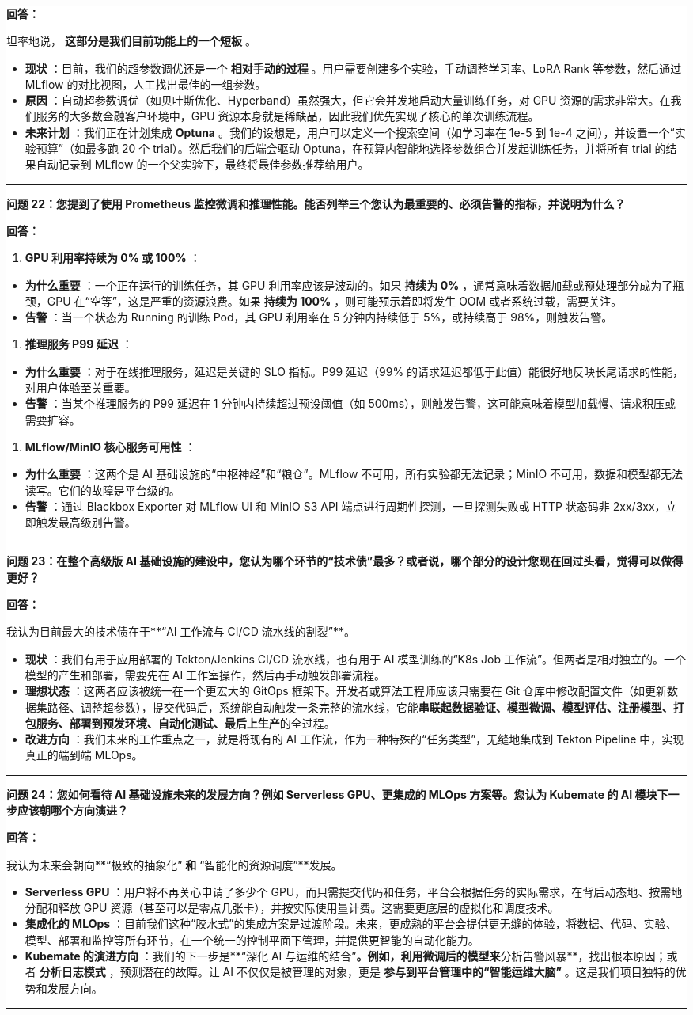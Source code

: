 **回答：**

坦率地说， **这部分是我们目前功能上的一个短板** 。

* **现状** ：目前，我们的超参数调优还是一个 **相对手动的过程** 。用户需要创建多个实验，手动调整学习率、LoRA Rank 等参数，然后通过 MLflow 的对比视图，人工找出最佳的一组参数。
* **原因** ：自动超参数调优（如贝叶斯优化、Hyperband）虽然强大，但它会并发地启动大量训练任务，对 GPU 资源的需求非常大。在我们服务的大多数金融客户环境中，GPU 资源本身就是稀缺品，因此我们优先实现了核心的单次训练流程。
* **未来计划** ：我们正在计划集成  **Optuna** 。我们的设想是，用户可以定义一个搜索空间（如学习率在 1e-5 到 1e-4 之间），并设置一个“实验预算”（如最多跑 20 个 trial）。然后我们的后端会驱动 Optuna，在预算内智能地选择参数组合并发起训练任务，并将所有 trial 的结果自动记录到 MLflow 的一个父实验下，最终将最佳参数推荐给用户。

---

**问题 22：您提到了使用 Prometheus 监控微调和推理性能。能否列举三个您认为最重要的、必须告警的指标，并说明为什么？**

**回答：**

1. **GPU 利用率持续为 0% 或 100%** ：

* **为什么重要** ：一个正在运行的训练任务，其 GPU 利用率应该是波动的。如果 **持续为 0%** ，通常意味着数据加载或预处理部分成为了瓶颈，GPU 在“空等”，这是严重的资源浪费。如果 **持续为 100%** ，则可能预示着即将发生 OOM 或者系统过载，需要关注。
* **告警** ：当一个状态为 Running 的训练 Pod，其 GPU 利用率在 5 分钟内持续低于 5%，或持续高于 98%，则触发告警。

1. **推理服务 P99 延迟** ：

* **为什么重要** ：对于在线推理服务，延迟是关键的 SLO 指标。P99 延迟（99% 的请求延迟都低于此值）能很好地反映长尾请求的性能，对用户体验至关重要。
* **告警** ：当某个推理服务的 P99 延迟在 1 分钟内持续超过预设阈值（如 500ms），则触发告警，这可能意味着模型加载慢、请求积压或需要扩容。

1. **MLflow/MinIO 核心服务可用性** ：

* **为什么重要** ：这两个是 AI 基础设施的“中枢神经”和“粮仓”。MLflow 不可用，所有实验都无法记录；MinIO 不可用，数据和模型都无法读写。它们的故障是平台级的。
* **告警** ：通过 Blackbox Exporter 对 MLflow UI 和 MinIO S3 API 端点进行周期性探测，一旦探测失败或 HTTP 状态码非 2xx/3xx，立即触发最高级别告警。

---

**问题 23：在整个高级版 AI 基础设施的建设中，您认为哪个环节的“技术债”最多？或者说，哪个部分的设计您现在回过头看，觉得可以做得更好？**

**回答：**

我认为目前最大的技术债在于**“AI 工作流与 CI/CD 流水线的割裂”**。

* **现状** ：我们有用于应用部署的 Tekton/Jenkins CI/CD 流水线，也有用于 AI 模型训练的“K8s Job 工作流”。但两者是相对独立的。一个模型的产生和部署，需要先在 AI 工作室操作，然后再手动触发部署流程。
* **理想状态** ：这两者应该被统一在一个更宏大的 GitOps 框架下。开发者或算法工程师应该只需要在 Git 仓库中修改配置文件（如更新数据集路径、调整超参数），提交代码后，系统能自动触发一条完整的流水线，它能**串联起数据验证、模型微调、模型评估、注册模型、打包服务、部署到预发环境、自动化测试、最后上生产**的全过程。
* **改进方向** ：我们未来的工作重点之一，就是将现有的 AI 工作流，作为一种特殊的“任务类型”，无缝地集成到 Tekton Pipeline 中，实现真正的端到端 MLOps。

---

**问题 24：您如何看待 AI 基础设施未来的发展方向？例如 Serverless GPU、更集成的 MLOps 方案等。您认为 Kubemate 的 AI 模块下一步应该朝哪个方向演进？**

**回答：**

我认为未来会朝向**“极致的抽象化” **和** “智能化的资源调度”**发展。

* **Serverless GPU** ：用户将不再关心申请了多少个 GPU，而只需提交代码和任务，平台会根据任务的实际需求，在背后动态地、按需地分配和释放 GPU 资源（甚至可以是零点几张卡），并按实际使用量计费。这需要更底层的虚拟化和调度技术。
* **集成化的 MLOps** ：目前我们这种“胶水式”的集成方案是过渡阶段。未来，更成熟的平台会提供更无缝的体验，将数据、代码、实验、模型、部署和监控等所有环节，在一个统一的控制平面下管理，并提供更智能的自动化能力。
* **Kubemate 的演进方向** ：我们的下一步是**“深化 AI 与运维的结合”**。例如，利用微调后的模型来**分析告警风暴**，找出根本原因；或者 **分析日志模式** ，预测潜在的故障。让 AI 不仅仅是被管理的对象，更是 **参与到平台管理中的“智能运维大脑”** 。这是我们项目独特的优势和发展方向。

---